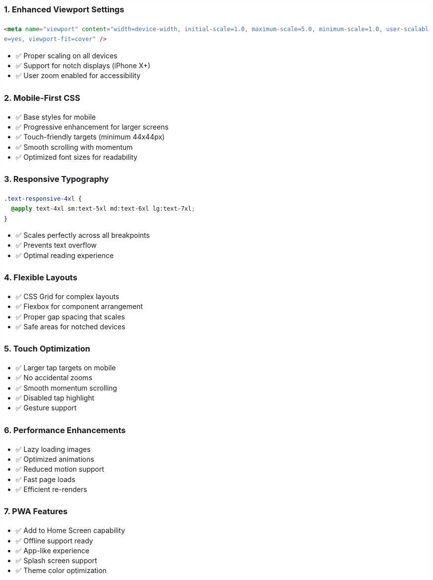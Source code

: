 ### 1. **Enhanced Viewport Settings**
```html
<meta name="viewport" content="width=device-width, initial-scale=1.0, maximum-scale=5.0, minimum-scale=1.0, user-scalable=yes, viewport-fit=cover" />
```
- ✅ Proper scaling on all devices
- ✅ Support for notch displays (iPhone X+)
- ✅ User zoom enabled for accessibility

### 2. **Mobile-First CSS**
- ✅ Base styles for mobile
- ✅ Progressive enhancement for larger screens
- ✅ Touch-friendly targets (minimum 44x44px)
- ✅ Smooth scrolling with momentum
- ✅ Optimized font sizes for readability

### 3. **Responsive Typography**
```css
.text-responsive-4xl {
  @apply text-4xl sm:text-5xl md:text-6xl lg:text-7xl;
}
```
- ✅ Scales perfectly across all breakpoints
- ✅ Prevents text overflow
- ✅ Optimal reading experience

### 4. **Flexible Layouts**
- ✅ CSS Grid for complex layouts
- ✅ Flexbox for component arrangement
- ✅ Proper gap spacing that scales
- ✅ Safe areas for notched devices

### 5. **Touch Optimization**
- ✅ Larger tap targets on mobile
- ✅ No accidental zooms
- ✅ Smooth momentum scrolling
- ✅ Disabled tap highlight
- ✅ Gesture support

### 6. **Performance Enhancements**
- ✅ Lazy loading images
- ✅ Optimized animations
- ✅ Reduced motion support
- ✅ Fast page loads
- ✅ Efficient re-renders

### 7. **PWA Features**
- ✅ Add to Home Screen capability
- ✅ Offline support ready
- ✅ App-like experience
- ✅ Splash screen support
- ✅ Theme color optimization
